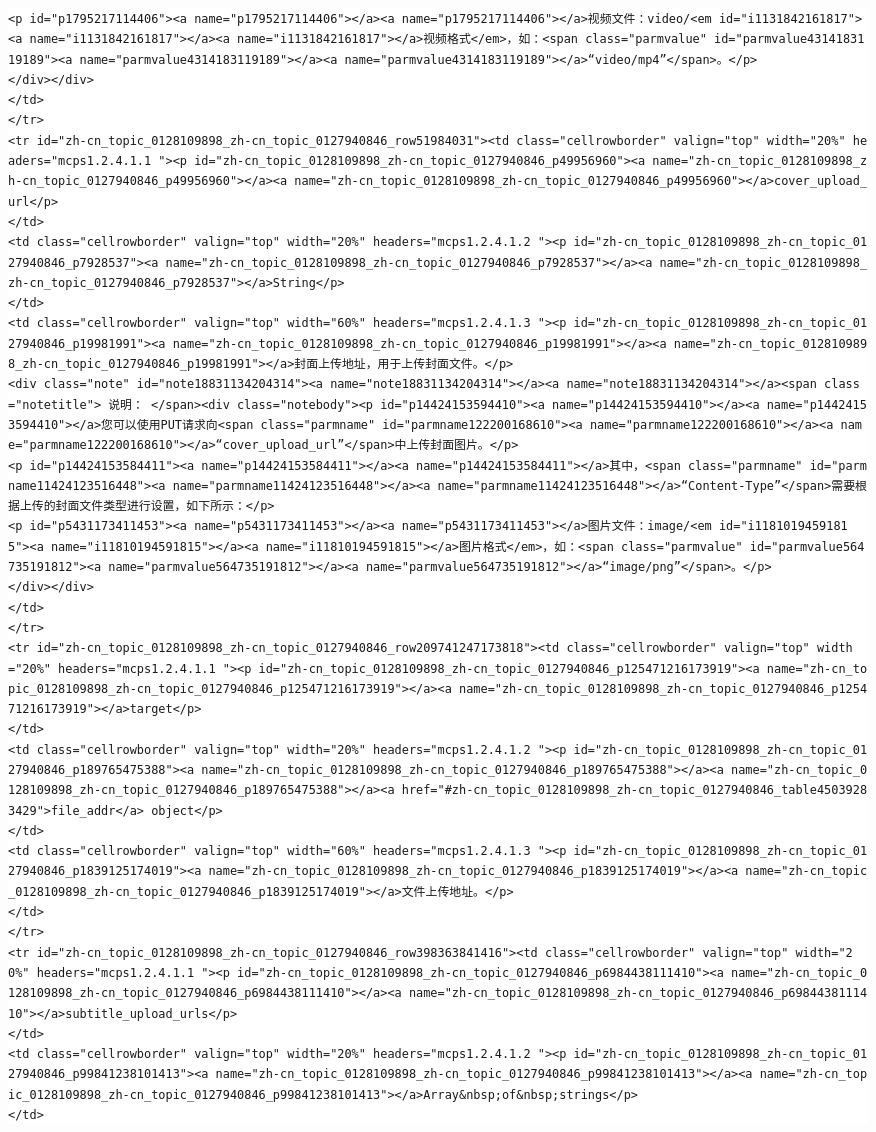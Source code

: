     <p id="p1795217114406"><a name="p1795217114406"></a><a name="p1795217114406"></a>视频文件：video/<em id="i1131842161817"><a name="i1131842161817"></a><a name="i1131842161817"></a>视频格式</em>，如：<span class="parmvalue" id="parmvalue4314183119189"><a name="parmvalue4314183119189"></a><a name="parmvalue4314183119189"></a>“video/mp4”</span>。</p>
    </div></div>
    </td>
    </tr>
    <tr id="zh-cn_topic_0128109898_zh-cn_topic_0127940846_row51984031"><td class="cellrowborder" valign="top" width="20%" headers="mcps1.2.4.1.1 "><p id="zh-cn_topic_0128109898_zh-cn_topic_0127940846_p49956960"><a name="zh-cn_topic_0128109898_zh-cn_topic_0127940846_p49956960"></a><a name="zh-cn_topic_0128109898_zh-cn_topic_0127940846_p49956960"></a>cover_upload_url</p>
    </td>
    <td class="cellrowborder" valign="top" width="20%" headers="mcps1.2.4.1.2 "><p id="zh-cn_topic_0128109898_zh-cn_topic_0127940846_p7928537"><a name="zh-cn_topic_0128109898_zh-cn_topic_0127940846_p7928537"></a><a name="zh-cn_topic_0128109898_zh-cn_topic_0127940846_p7928537"></a>String</p>
    </td>
    <td class="cellrowborder" valign="top" width="60%" headers="mcps1.2.4.1.3 "><p id="zh-cn_topic_0128109898_zh-cn_topic_0127940846_p19981991"><a name="zh-cn_topic_0128109898_zh-cn_topic_0127940846_p19981991"></a><a name="zh-cn_topic_0128109898_zh-cn_topic_0127940846_p19981991"></a>封面上传地址，用于上传封面文件。</p>
    <div class="note" id="note18831134204314"><a name="note18831134204314"></a><a name="note18831134204314"></a><span class="notetitle"> 说明： </span><div class="notebody"><p id="p14424153594410"><a name="p14424153594410"></a><a name="p14424153594410"></a>您可以使用PUT请求向<span class="parmname" id="parmname122200168610"><a name="parmname122200168610"></a><a name="parmname122200168610"></a>“cover_upload_url”</span>中上传封面图片。</p>
    <p id="p14424153584411"><a name="p14424153584411"></a><a name="p14424153584411"></a>其中，<span class="parmname" id="parmname11424123516448"><a name="parmname11424123516448"></a><a name="parmname11424123516448"></a>“Content-Type”</span>需要根据上传的封面文件类型进行设置，如下所示：</p>
    <p id="p5431173411453"><a name="p5431173411453"></a><a name="p5431173411453"></a>图片文件：image/<em id="i11810194591815"><a name="i11810194591815"></a><a name="i11810194591815"></a>图片格式</em>，如：<span class="parmvalue" id="parmvalue564735191812"><a name="parmvalue564735191812"></a><a name="parmvalue564735191812"></a>“image/png”</span>。</p>
    </div></div>
    </td>
    </tr>
    <tr id="zh-cn_topic_0128109898_zh-cn_topic_0127940846_row209741247173818"><td class="cellrowborder" valign="top" width="20%" headers="mcps1.2.4.1.1 "><p id="zh-cn_topic_0128109898_zh-cn_topic_0127940846_p125471216173919"><a name="zh-cn_topic_0128109898_zh-cn_topic_0127940846_p125471216173919"></a><a name="zh-cn_topic_0128109898_zh-cn_topic_0127940846_p125471216173919"></a>target</p>
    </td>
    <td class="cellrowborder" valign="top" width="20%" headers="mcps1.2.4.1.2 "><p id="zh-cn_topic_0128109898_zh-cn_topic_0127940846_p189765475388"><a name="zh-cn_topic_0128109898_zh-cn_topic_0127940846_p189765475388"></a><a name="zh-cn_topic_0128109898_zh-cn_topic_0127940846_p189765475388"></a><a href="#zh-cn_topic_0128109898_zh-cn_topic_0127940846_table45039283429">file_addr</a> object</p>
    </td>
    <td class="cellrowborder" valign="top" width="60%" headers="mcps1.2.4.1.3 "><p id="zh-cn_topic_0128109898_zh-cn_topic_0127940846_p1839125174019"><a name="zh-cn_topic_0128109898_zh-cn_topic_0127940846_p1839125174019"></a><a name="zh-cn_topic_0128109898_zh-cn_topic_0127940846_p1839125174019"></a>文件上传地址。</p>
    </td>
    </tr>
    <tr id="zh-cn_topic_0128109898_zh-cn_topic_0127940846_row398363841416"><td class="cellrowborder" valign="top" width="20%" headers="mcps1.2.4.1.1 "><p id="zh-cn_topic_0128109898_zh-cn_topic_0127940846_p6984438111410"><a name="zh-cn_topic_0128109898_zh-cn_topic_0127940846_p6984438111410"></a><a name="zh-cn_topic_0128109898_zh-cn_topic_0127940846_p6984438111410"></a>subtitle_upload_urls</p>
    </td>
    <td class="cellrowborder" valign="top" width="20%" headers="mcps1.2.4.1.2 "><p id="zh-cn_topic_0128109898_zh-cn_topic_0127940846_p99841238101413"><a name="zh-cn_topic_0128109898_zh-cn_topic_0127940846_p99841238101413"></a><a name="zh-cn_topic_0128109898_zh-cn_topic_0127940846_p99841238101413"></a>Array&nbsp;of&nbsp;strings</p>
    </td>